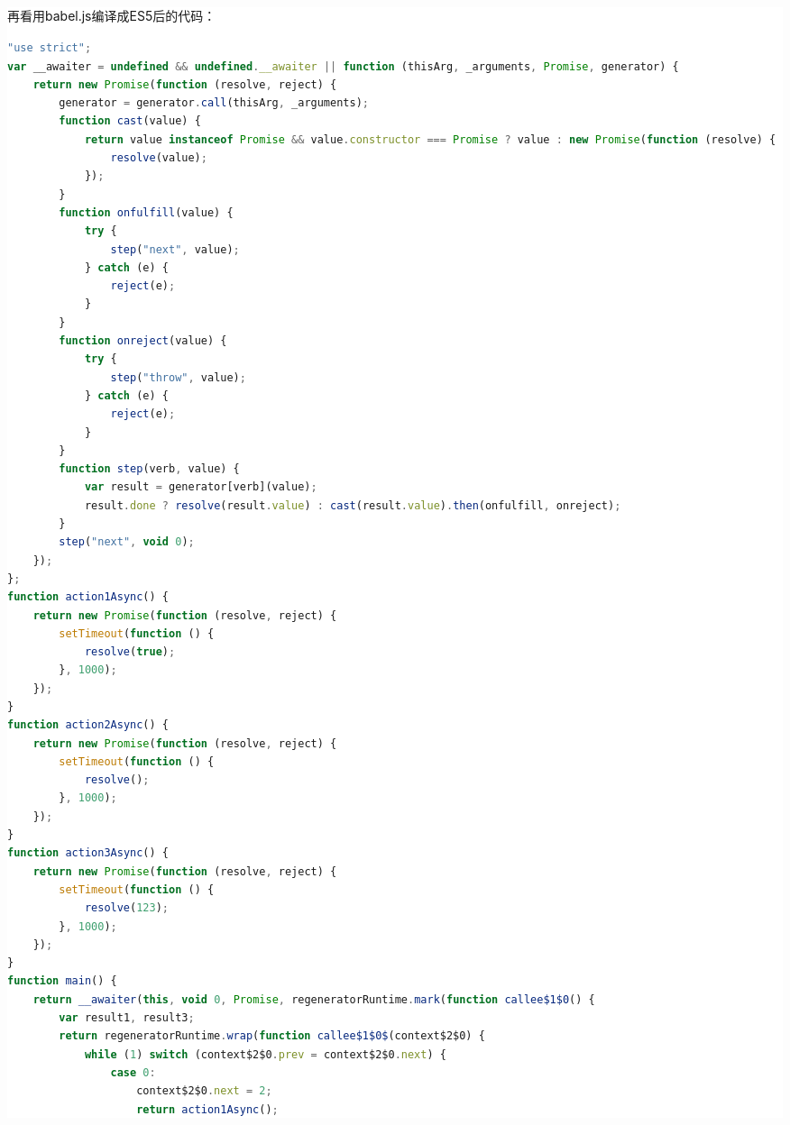 再看用babel.js编译成ES5后的代码：
```javascript
"use strict";
var __awaiter = undefined && undefined.__awaiter || function (thisArg, _arguments, Promise, generator) {
    return new Promise(function (resolve, reject) {
        generator = generator.call(thisArg, _arguments);
        function cast(value) {
            return value instanceof Promise && value.constructor === Promise ? value : new Promise(function (resolve) {
                resolve(value);
            });
        }
        function onfulfill(value) {
            try {
                step("next", value);
            } catch (e) {
                reject(e);
            }
        }
        function onreject(value) {
            try {
                step("throw", value);
            } catch (e) {
                reject(e);
            }
        }
        function step(verb, value) {
            var result = generator[verb](value);
            result.done ? resolve(result.value) : cast(result.value).then(onfulfill, onreject);
        }
        step("next", void 0);
    });
};
function action1Async() {
    return new Promise(function (resolve, reject) {
        setTimeout(function () {
            resolve(true);
        }, 1000);
    });
}
function action2Async() {
    return new Promise(function (resolve, reject) {
        setTimeout(function () {
            resolve();
        }, 1000);
    });
}
function action3Async() {
    return new Promise(function (resolve, reject) {
        setTimeout(function () {
            resolve(123);
        }, 1000);
    });
}
function main() {
    return __awaiter(this, void 0, Promise, regeneratorRuntime.mark(function callee$1$0() {
        var result1, result3;
        return regeneratorRuntime.wrap(function callee$1$0$(context$2$0) {
            while (1) switch (context$2$0.prev = context$2$0.next) {
                case 0:
                    context$2$0.next = 2;
                    return action1Async();

```